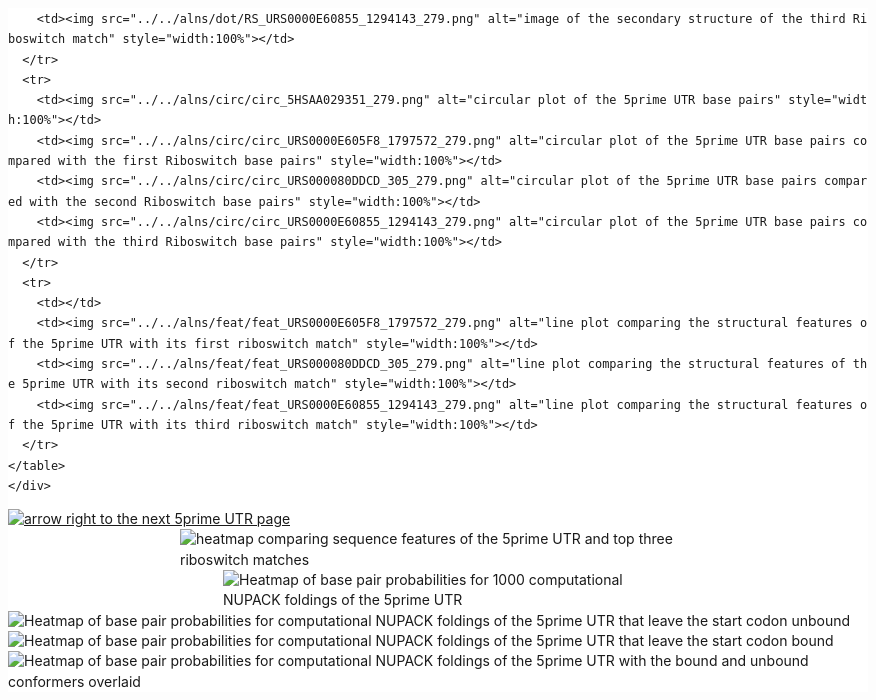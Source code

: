         <td><img src="../../alns/dot/RS_URS0000E60855_1294143_279.png" alt="image of the secondary structure of the third Riboswitch match" style="width:100%"></td>
      </tr>
      <tr>
        <td><img src="../../alns/circ/circ_5HSAA029351_279.png" alt="circular plot of the 5prime UTR base pairs" style="width:100%"></td>
        <td><img src="../../alns/circ/circ_URS0000E605F8_1797572_279.png" alt="circular plot of the 5prime UTR base pairs compared with the first Riboswitch base pairs" style="width:100%"></td>
        <td><img src="../../alns/circ/circ_URS000080DDCD_305_279.png" alt="circular plot of the 5prime UTR base pairs compared with the second Riboswitch base pairs" style="width:100%"></td>
        <td><img src="../../alns/circ/circ_URS0000E60855_1294143_279.png" alt="circular plot of the 5prime UTR base pairs compared with the third Riboswitch base pairs" style="width:100%"></td>
      </tr>
      <tr>
        <td></td>
        <td><img src="../../alns/feat/feat_URS0000E605F8_1797572_279.png" alt="line plot comparing the structural features of the 5prime UTR with its first riboswitch match" style="width:100%"></td>
        <td><img src="../../alns/feat/feat_URS000080DDCD_305_279.png" alt="line plot comparing the structural features of the 5prime UTR with its second riboswitch match" style="width:100%"></td>
        <td><img src="../../alns/feat/feat_URS0000E60855_1294143_279.png" alt="line plot comparing the structural features of the 5prime UTR with its third riboswitch match" style="width:100%"></td>
      </tr>
    </table>
    </div>
  <div class="column">
    <a href="../../_mds/JAZF1_0/"><img src="../../icons/arrow_right.png" alt="arrow right to the next 5prime UTR page" style="width:100%"></a>
  </div>
</div>


<div class="row" >
    <div class="column_center">
        <img src="../../alns/feat/featcomp_279.png" alt="heatmap comparing sequence features of the 5prime UTR and top three riboswitch matches" style="width:60%; display:block; margin-left:auto; margin-right:auto;">
    </div>
</div>

<div class="row" >
    <div class="column_center">
        <img src="../../alns/bpp/bpp_279.png" alt="Heatmap of base pair probabilities for 1000 computational NUPACK foldings of the 5prime UTR" style="width:50%; display:block; margin-left:auto; margin-right:auto;">
    </div>
</div>

<div class="row" >
    <div class="column">
        <img src="../../alns/bpp/bpp_279_unbound.png" alt="Heatmap of base pair probabilities for computational NUPACK foldings of the 5prime UTR that leave the start codon unbound" style="width:100%; display:block; margin-left:auto; margin-right:auto;">
    </div>
    <div class="column">
        <img src="../../alns/bpp/bpp_279_bound.png" alt="Heatmap of base pair probabilities for computational NUPACK foldings of the 5prime UTR that leave the start codon bound" style="width:100%; display:block; margin-left:auto; margin-right:auto;">
    </div>
    <div class="column">
        <img src="../../alns/bpp/bpp_279_merge.png" alt="Heatmap of base pair probabilities for computational NUPACK foldings of the 5prime UTR with the bound and unbound conformers overlaid" style="width:100%; display:block; margin-left:auto; margin-right:auto;">
    </div>
</div>
